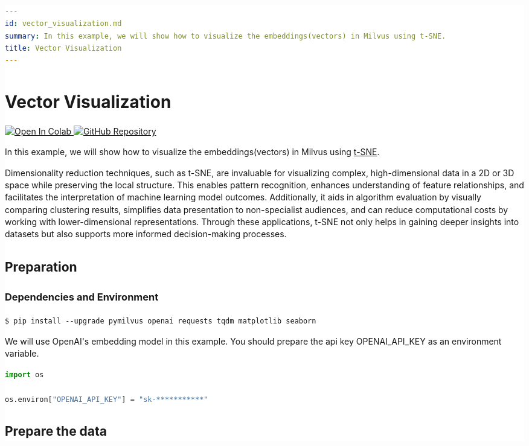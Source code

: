 ```yaml
---
id: vector_visualization.md
summary: In this example, we will show how to visualize the embeddings(vectors) in Milvus using t-SNE.
title: Vector Visualization
---
```


# Vector Visualization

<a href="https://colab.research.google.com/github/milvus-io/bootcamp/blob/master/bootcamp/tutorials/quickstart/vector_visualization.ipynb" target="_parent">
    <img src="https://colab.research.google.com/assets/colab-badge.svg" alt="Open In Colab"/>
</a>
<a href="https://github.com/milvus-io/bootcamp/blob/master/bootcamp/tutorials/quickstart/vector_visualization.ipynb" target="_blank">
    <img src="https://img.shields.io/badge/View%20on%20GitHub-555555?style=flat&logo=github&logoColor=white" alt="GitHub Repository"/>
</a>

In this example, we will show how to visualize the embeddings(vectors) in Milvus using [t-SNE](https://www.wikiwand.com/en/articles/T-distributed_stochastic_neighbor_embedding).

Dimensionality reduction techniques, such as t-SNE, are invaluable for visualizing complex, high-dimensional data in a 2D or 3D space while preserving the local structure. This enables pattern recognition, enhances understanding of feature relationships, and facilitates the interpretation of machine learning model outcomes. Additionally, it aids in algorithm evaluation by visually comparing clustering results, simplifies data presentation to non-specialist audiences, and can reduce computational costs by working with lower-dimensional representations. Through these applications, t-SNE not only helps in gaining deeper insights into datasets but also supports more informed decision-making processes.

## Preparation

### Dependencies and Environment


```shell
$ pip install --upgrade pymilvus openai requests tqdm matplotlib seaborn
```

We will use OpenAI's embedding model in this example. You should prepare the api key OPENAI_API_KEY as an environment variable.


```python
import os

os.environ["OPENAI_API_KEY"] = "sk-***********"
```

## Prepare the data
